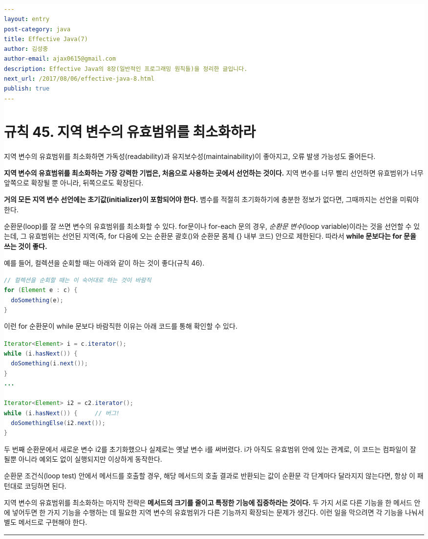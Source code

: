 ```yaml
---
layout: entry
post-category: java
title: Effective Java(7)
author: 김성중
author-email: ajax0615@gmail.com
description: Effective Java의 8장(일반적인 프로그래밍 원칙들)을 정리한 글입니다.
next_url: /2017/08/06/effective-java-8.html
publish: true
---
```


# 규칙 45. 지역 변수의 유효범위를 최소화하라
지역 변수의 유효범위를 최소화하면 가독성(readability)과 유지보수성(maintainability)이 좋아지고, 오류 발생 가능성도 줄어든다.

**지역 변수의 유효범위를 최소화하는 가장 강력한 기법은, 처음으로 사용하는 곳에서 선언하는 것이다.** 지역 변수를 너무 빨리 선언하면 유효범위가 너무 앞쪽으로 확장될 뿐 아니라, 뒤쪽으로도 확장된다.

**거의 모든 지역 변수 선언에는 초기값(initializer)이 포함되어야 한다.** 볌수를 적절히 초기화하기에 충분한 정보가 없다면, 그때까지는 선언을 미뤄야 한다.

순환문(loop)를 잘 쓰면 변수의 유효범위를 최소화할 수 있다. for문이나 for-each 문의 경우, *순환문 변수*(loop variable)이라는 것을 선언할 수 있는데, 그 유효범위는 선언된 지역(즉, for 다음에 오는 순환문 괄호()와 순환문 몸체 {} 내부 코드) 안으로 제한된다. 따라서 **while 문보다는 for 문을 쓰는 것이 좋다.**

예를 들어, 컬렉션을 순회할 때는 아래와 같이 하는 것이 좋다(규칙 46).

```java
// 컬렉션을 순회할 때는 이 숙어대로 하는 것이 바람직
for (Element e : c) {
  doSomething(e);
}
```

이런 for 순환문이 while 문보다 바람직한 이유는 아래 코드를 통해 확인할 수 있다.

```java
Iterator<Element> i = c.iterator();
while (i.hasNext()) {
  doSomething(i.next());
}
...

Iterator<Element> i2 = c2.iterator();
while (i.hasNext()) {     // 버그!
  doSomethingElse(i2.next());
}
```

두 번째 순환문에서 새로운 변수 i2를 초기화했으나 실제로는 옛날 변수 i를 써버렸다. i가 아직도 유효범위 안에 있는 관계로, 이 코드는 컴파일이 잘 될뿐 아니라 예외도 없이 실행되지만 이상하게 동작한다.

순환문 조건식(loop test) 안에서 메서드를 호출할 경우, 해당 메서드의 호출 결과로 반환되는 값이 순환문 각 단계마다 달라지지 않는다면, 항상 이 패턴대로 코딩하면 된다.

지역 변수의 유효범위를 최소화하는 마지막 전략은 **메서드의 크기를 줄이고 특정한 기능에 집중하라는 것이다.** 두 가지 서로 다른 기능을 한 메서드 안에 넣어두면 한 가지 기능을 수행하는 데 필요한 지역 변수의 유효범위가 다른 기능까지 확장되는 문제가 생긴다. 이런 일을 막으려면 각 기능을 나눠서 별도 메서드로 구현해야 한다.

---